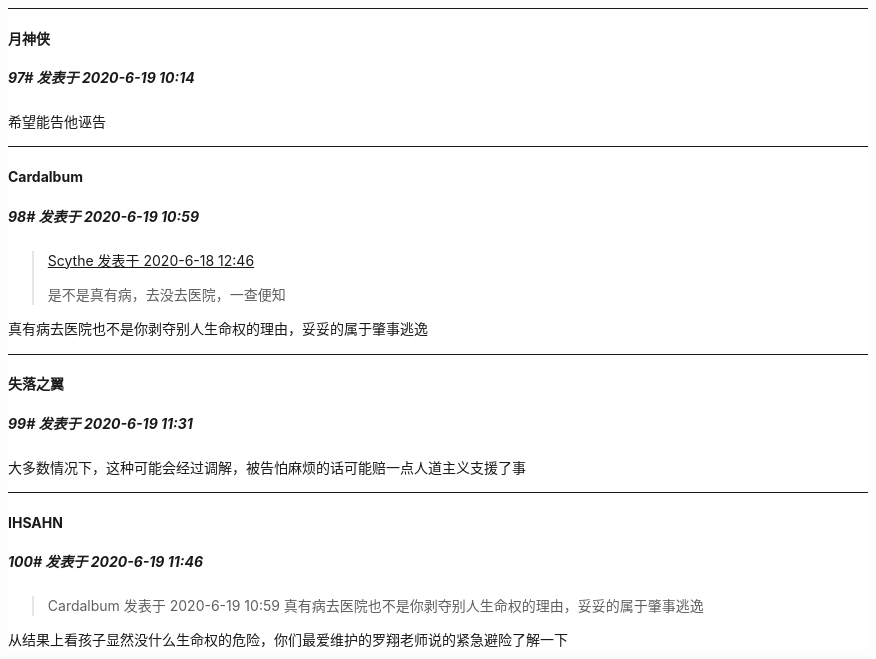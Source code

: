 



-----

####  月神侠  
##### 97#       发表于 2020-6-19 10:14




希望能告他诬告







-----

####  Cardalbum  
##### 98#       发表于 2020-6-19 10:59



<blockquote><a href="httphttps://bbs.saraba1st.com/2b/forum.php?mod=redirect&amp;goto=findpost&amp;pid=47849491&amp;ptid=1942443" target="_blank">Scythe 发表于 2020-6-18 12:46</a>

是不是真有病，去没去医院，一查便知</blockquote>
真有病去医院也不是你剥夺别人生命权的理由，妥妥的属于肇事逃逸







-----

####  失落之翼  
##### 99#       发表于 2020-6-19 11:31




大多数情况下，这种可能会经过调解，被告怕麻烦的话可能赔一点人道主义支援了事







-----

####  IHSAHN  
##### 100#       发表于 2020-6-19 11:46



<blockquote>Cardalbum 发表于 2020-6-19 10:59
真有病去医院也不是你剥夺别人生命权的理由，妥妥的属于肇事逃逸</blockquote>
从结果上看孩子显然没什么生命权的危险，你们最爱维护的罗翔老师说的紧急避险了解一下



